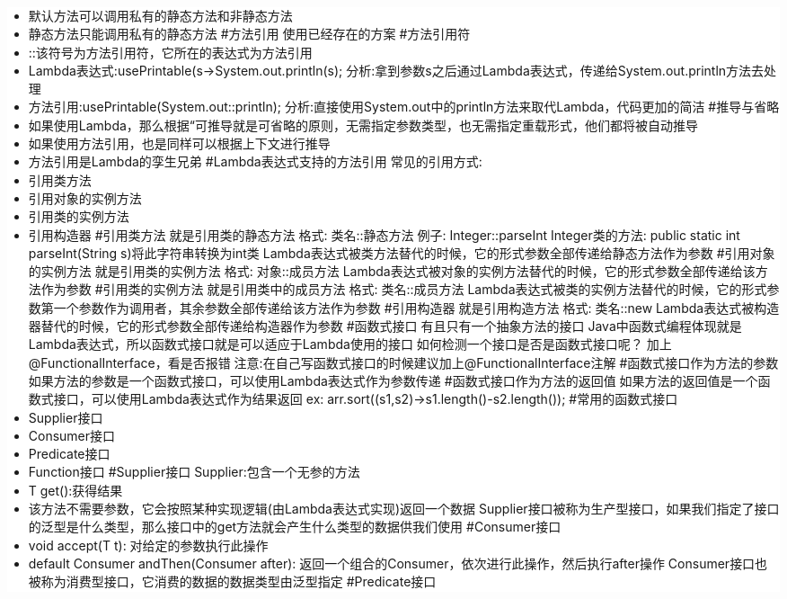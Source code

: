 - 默认方法可以调用私有的静态方法和非静态方法
- 静态方法只能调用私有的静态方法
#方法引用
使用已经存在的方案
#方法引用符
- ::该符号为方法引用符，它所在的表达式为方法引用
- Lambda表达式:usePrintable(s->System.out.println(s);
分析:拿到参数s之后通过Lambda表达式，传递给System.out.println方法去处理
- 方法引用:usePrintable(System.out::println);
分析:直接使用System.out中的println方法来取代Lambda，代码更加的简洁
#推导与省略
- 如果使用Lambda，那么根据“可推导就是可省略的原则，无需指定参数类型，也无需指定重载形式，他们都将被自动推导
- 如果使用方法引用，也是同样可以根据上下文进行推导
- 方法引用是Lambda的孪生兄弟
#Lambda表达式支持的方法引用
常见的引用方式:
- 引用类方法
- 引用对象的实例方法
- 引用类的实例方法
- 引用构造器
#引用类方法
就是引用类的静态方法
格式: 类名::静态方法
例子: Integer::parseInt
    Integer类的方法: public static int parseInt(String s)将此字符串转换为int类
Lambda表达式被类方法替代的时候，它的形式参数全部传递给静态方法作为参数
#引用对象的实例方法
就是引用类的实例方法
格式: 对象::成员方法
Lambda表达式被对象的实例方法替代的时候，它的形式参数全部传递给该方法作为参数
#引用类的实例方法
就是引用类中的成员方法
格式: 类名::成员方法
Lambda表达式被类的实例方法替代的时候，它的形式参数第一个参数作为调用者，其余参数全部传递给该方法作为参数
#引用构造器
就是引用构造方法
格式: 类名::new
Lambda表达式被构造器替代的时候，它的形式参数全部传递给构造器作为参数
#函数式接口
有且只有一个抽象方法的接口
Java中函数式编程体现就是Lambda表达式，所以函数式接口就是可以适应于Lambda使用的接口
如何检测一个接口是否是函数式接口呢？
加上@FunctionalInterface，看是否报错
注意:在自己写函数式接口的时候建议加上@FunctionalInterface注解
#函数式接口作为方法的参数
如果方法的参数是一个函数式接口，可以使用Lambda表达式作为参数传递
#函数式接口作为方法的返回值
如果方法的返回值是一个函数式接口，可以使用Lambda表达式作为结果返回
ex: arr.sort((s1,s2)->s1.length()-s2.length());
#常用的函数式接口
- Supplier接口
- Consumer接口
- Predicate接口
- Function接口
#Supplier接口
Supplier<T>:包含一个无参的方法
- T get():获得结果
- 该方法不需要参数，它会按照某种实现逻辑(由Lambda表达式实现)返回一个数据
Supplier<T>接口被称为生产型接口，如果我们指定了接口的泛型是什么类型，那么接口中的get方法就会产生什么类型的数据供我们使用
#Consumer接口
- void accept(T t): 对给定的参数执行此操作
- default Consumer<T> andThen(Consumer after): 返回一个组合的Consumer，依次进行此操作，然后执行after操作
Consumer<T>接口也被称为消费型接口，它消费的数据的数据类型由泛型指定
#Predicate接口